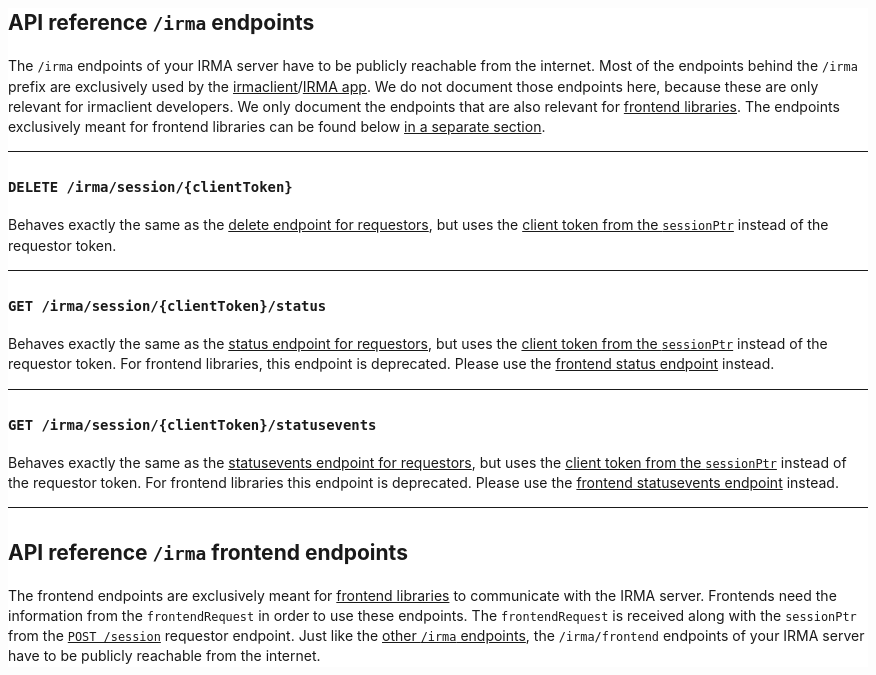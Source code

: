 ## API reference `/irma` endpoints
The `/irma` endpoints of your IRMA server have to be publicly reachable from the internet. Most of the endpoints
behind the `/irma` prefix are exclusively used by the
[irmaclient](https://github.com/privacybydesign/irmago/tree/master/irmaclient)/[IRMA app](irma-app.md).
We do not document those endpoints here, because these are only relevant for
irmaclient developers. We only document the endpoints that are also relevant for [frontend libraries](irma-frontend.md).
The endpoints exclusively meant for frontend libraries can be found below [in a separate section](#api-reference-irma-frontend-endpoints).

---

### `DELETE /irma/session/{clientToken}`
Behaves exactly the same as the [delete endpoint for requestors](#delete-session-requestortoken), but uses the
[client token from the `sessionPtr`](#post-session) instead of the requestor token.

---

### `GET /irma/session/{clientToken}/status`
Behaves exactly the same as the [status endpoint for requestors](#get-session-requestortoken-status), but uses the [client token
from the `sessionPtr`](#post-session) instead of the requestor token. For frontend libraries, this endpoint is deprecated.
Please use the [frontend status endpoint](#get-irma-session-clienttoken-frontend-status) instead.

---

### `GET /irma/session/{clientToken}/statusevents`
Behaves exactly the same as the [statusevents endpoint for requestors](#get-session-requestortoken-statusevents), but uses the
[client token from the `sessionPtr`](#post-session) instead of the requestor token. For frontend libraries this endpoint is deprecated.
Please use the [frontend statusevents endpoint](#get-irma-session-clienttoken-frontend-statusevents) instead.

---

## API reference `/irma` frontend endpoints
The frontend endpoints are exclusively meant for [frontend libraries](irma-frontend.md) to communicate with the IRMA server.
Frontends need the information from the `frontendRequest` in order to use these endpoints. The `frontendRequest` is received
along with the `sessionPtr` from the [`POST /session`](#post-session) requestor endpoint.
Just like the [other `/irma` endpoints](#api-reference-irma-endpoints), the `/irma/frontend` endpoints of your IRMA server
have to be publicly reachable from the internet.
